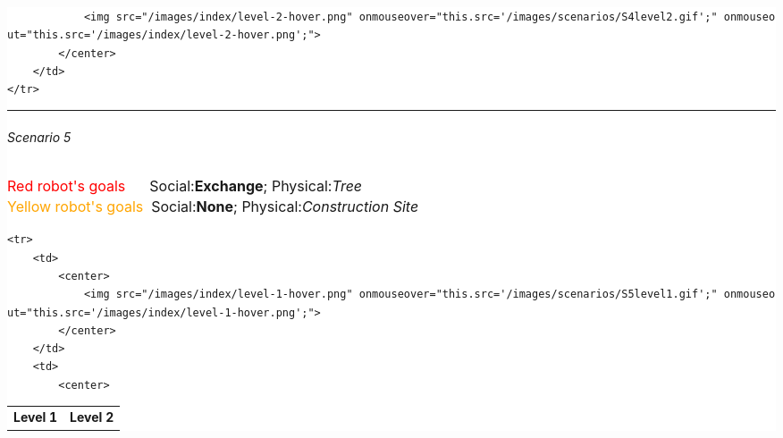                 <img src="/images/index/level-2-hover.png" onmouseover="this.src='/images/scenarios/S4level2.gif';" onmouseout="this.src='/images/index/level-2-hover.png';">
            </center>
        </td>
    </tr>
</table>

---

###### Scenario 5 ######
<span style="font-size:medium;"><font color="red">Red robot's goals&nbsp;&nbsp;&nbsp;&nbsp;&nbsp;</font> Social:**Exchange**; Physical:*Tree* <br/><font color="orange">Yellow robot's goals&nbsp;</font> Social:**None**; Physical:*Construction Site*</span>

<table cellpadding="1">
    <tr>
        <td style="width:50%; text-align:center">
            <b>Level 1</b>
        </td>
        <td style="width:50%; text-align:center">
            <b>Level 2</b>
        </td>
    </tr>
    
    <tr>
        <td>
            <center>
                <img src="/images/index/level-1-hover.png" onmouseover="this.src='/images/scenarios/S5level1.gif';" onmouseout="this.src='/images/index/level-1-hover.png';">
            </center>
        </td>
        <td>
            <center>